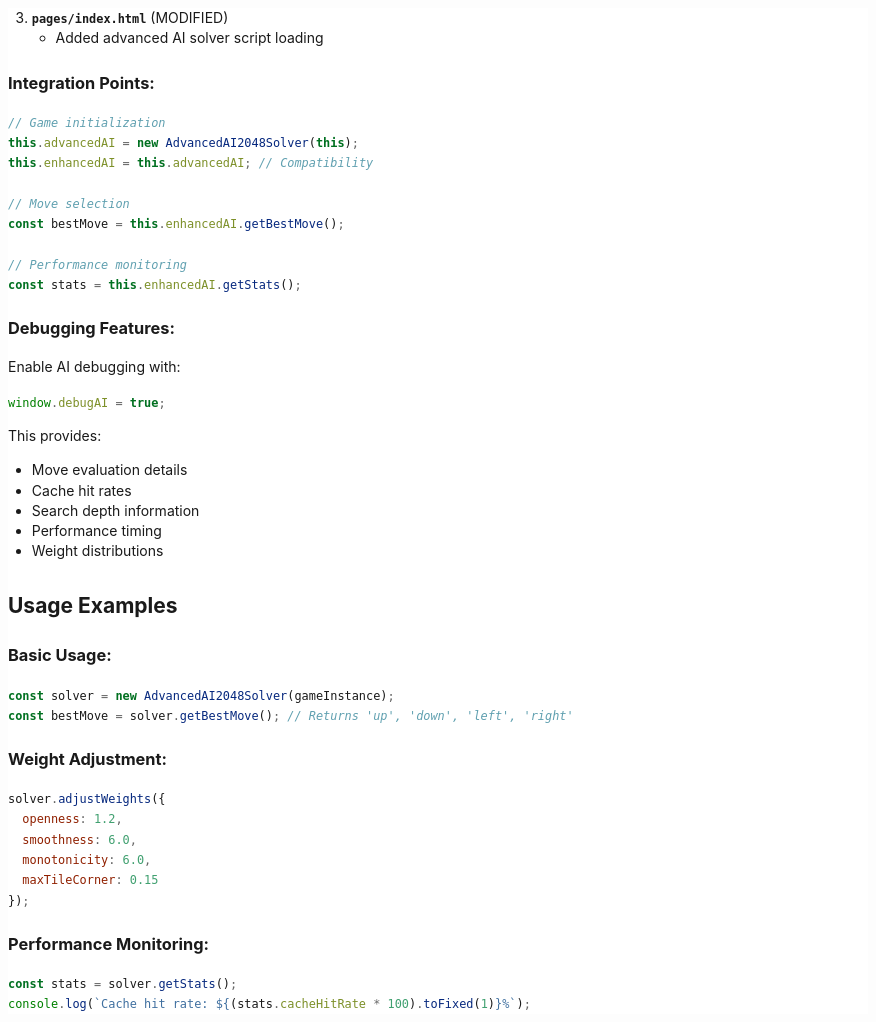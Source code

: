 3. **`pages/index.html`** (MODIFIED)
   - Added advanced AI solver script loading

### Integration Points:

```javascript
// Game initialization
this.advancedAI = new AdvancedAI2048Solver(this);
this.enhancedAI = this.advancedAI; // Compatibility

// Move selection
const bestMove = this.enhancedAI.getBestMove();

// Performance monitoring
const stats = this.enhancedAI.getStats();
```

### Debugging Features:

Enable AI debugging with:
```javascript
window.debugAI = true;
```

This provides:
- Move evaluation details
- Cache hit rates
- Search depth information
- Performance timing
- Weight distributions

## Usage Examples

### Basic Usage:
```javascript
const solver = new AdvancedAI2048Solver(gameInstance);
const bestMove = solver.getBestMove(); // Returns 'up', 'down', 'left', 'right'
```

### Weight Adjustment:
```javascript
solver.adjustWeights({
  openness: 1.2,
  smoothness: 6.0,
  monotonicity: 6.0,
  maxTileCorner: 0.15
});
```

### Performance Monitoring:
```javascript
const stats = solver.getStats();
console.log(`Cache hit rate: ${(stats.cacheHitRate * 100).toFixed(1)}%`);
```
